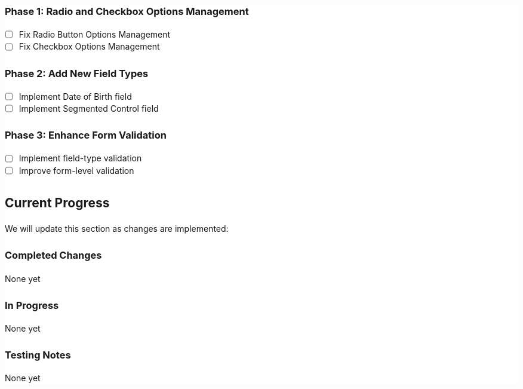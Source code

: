 ### Phase 1: Radio and Checkbox Options Management
- [ ] Fix Radio Button Options Management
- [ ] Fix Checkbox Options Management

### Phase 2: Add New Field Types
- [ ] Implement Date of Birth field
- [ ] Implement Segmented Control field

### Phase 3: Enhance Form Validation
- [ ] Implement field-type validation
- [ ] Improve form-level validation

## Current Progress

We will update this section as changes are implemented:

### Completed Changes
None yet

### In Progress
None yet

### Testing Notes
None yet 